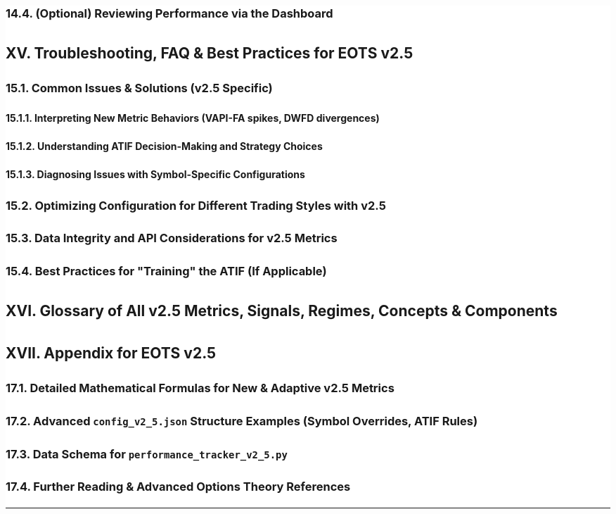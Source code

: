 ### 14.4. (Optional) Reviewing Performance via the Dashboard
## XV. Troubleshooting, FAQ & Best Practices for EOTS v2.5
### 15.1. Common Issues & Solutions (v2.5 Specific)
#### 15.1.1. Interpreting New Metric Behaviors (VAPI-FA spikes, DWFD divergences)
#### 15.1.2. Understanding ATIF Decision-Making and Strategy Choices
#### 15.1.3. Diagnosing Issues with Symbol-Specific Configurations
### 15.2. Optimizing Configuration for Different Trading Styles with v2.5
### 15.3. Data Integrity and API Considerations for v2.5 Metrics
### 15.4. Best Practices for "Training" the ATIF (If Applicable)
## XVI. Glossary of All v2.5 Metrics, Signals, Regimes, Concepts & Components
## XVII. Appendix for EOTS v2.5
### 17.1. Detailed Mathematical Formulas for New & Adaptive v2.5 Metrics
### 17.2. Advanced `config_v2_5.json` Structure Examples (Symbol Overrides, ATIF Rules)
### 17.3. Data Schema for `performance_tracker_v2_5.py`
### 17.4. Further Reading & Advanced Options Theory References
---






















